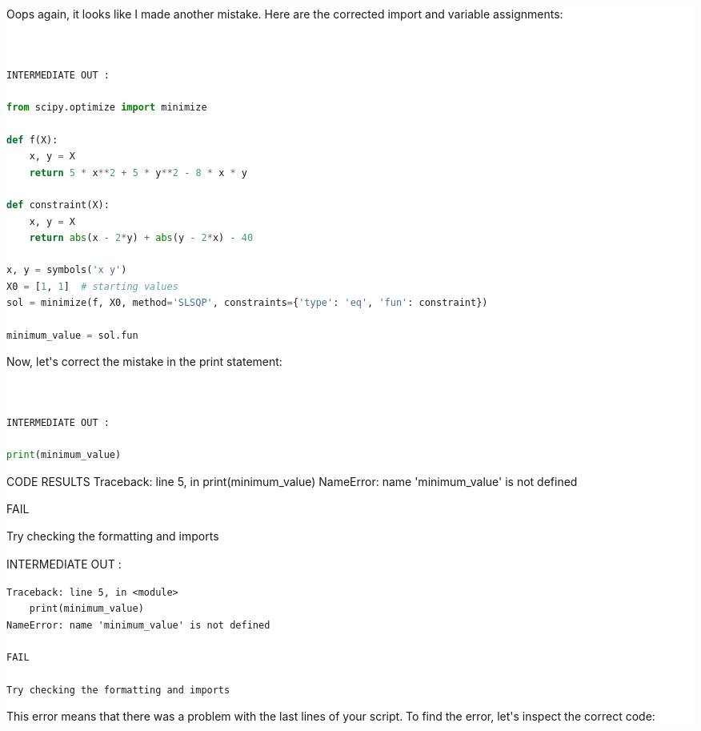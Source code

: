 Oops again, it looks like I made another mistake. Here are the corrected import and variable assignments:

```python


INTERMEDIATE OUT :

from scipy.optimize import minimize

def f(X):
    x, y = X
    return 5 * x**2 + 5 * y**2 - 8 * x * y

def constraint(X):
    x, y = X
    return abs(x - 2*y) + abs(y - 2*x) - 40

x, y = symbols('x y')
X0 = [1, 1]  # starting values
sol = minimize(f, X0, method='SLSQP', constraints={'type': 'eq', 'fun': constraint})

minimum_value = sol.fun
```

Now, let's correct the mistake in the print statement:

```python


INTERMEDIATE OUT :

print(minimum_value)
```

CODE RESULTS Traceback: line 5, in <module>
    print(minimum_value)
NameError: name 'minimum_value' is not defined

FAIL

Try checking the formatting and imports

INTERMEDIATE OUT :
```output
Traceback: line 5, in <module>
    print(minimum_value)
NameError: name 'minimum_value' is not defined

FAIL

Try checking the formatting and imports
```

This error means that there was a problem with the last lines of your script. To find the error, let's inspect the correct code:
